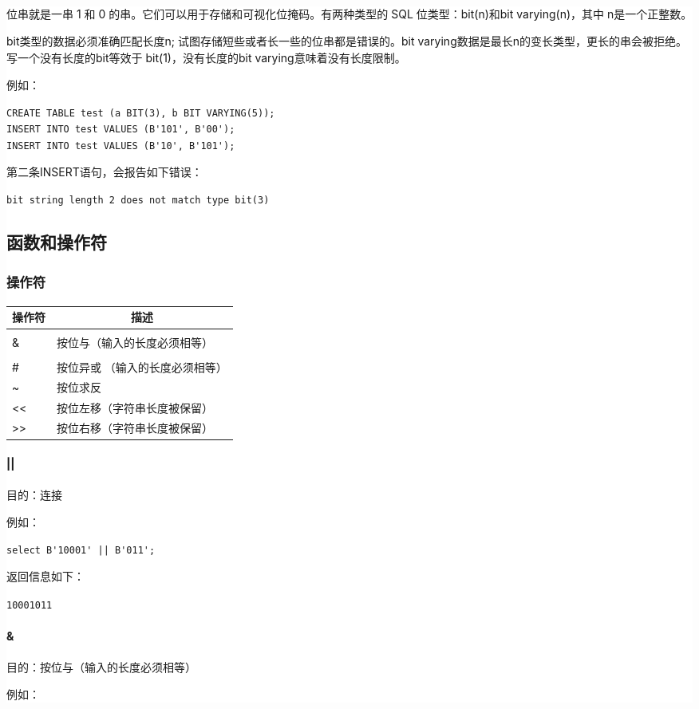 位串就是一串 1 和 0 的串。它们可以用于存储和可视化位掩码。有两种类型的 SQL 位类型：bit(n)和bit varying(n)，其中 n是一个正整数。

bit类型的数据必须准确匹配长度n; 试图存储短些或者长一些的位串都是错误的。bit varying数据是最长n的变长类型，更长的串会被拒绝。写一个没有长度的bit等效于 bit(1)，没有长度的bit varying意味着没有长度限制。

例如：

```
CREATE TABLE test (a BIT(3), b BIT VARYING(5));
INSERT INTO test VALUES (B'101', B'00');
INSERT INTO test VALUES (B'10', B'101');
```

第二条INSERT语句，会报告如下错误：

```
bit string length 2 does not match type bit(3)
```

## **函数和操作符**

### **操作符**

| 操作符 | 描述                            |
| ------ | ------------------------------- |
|        |                                 |
| &      | 按位与（输入的长度必须相等）    |
|        |                                 |
| #      | 按位异或 （输入的长度必须相等） |
| ~      | 按位求反                        |
| <<     | 按位左移（字符串长度被保留）    |
| >>     | 按位右移（字符串长度被保留）    |

#### ||
目的：连接

例如：

```
select B'10001' || B'011';
```

返回信息如下：

```
10001011
```

#### &
目的：按位与（输入的长度必须相等）

例如：
